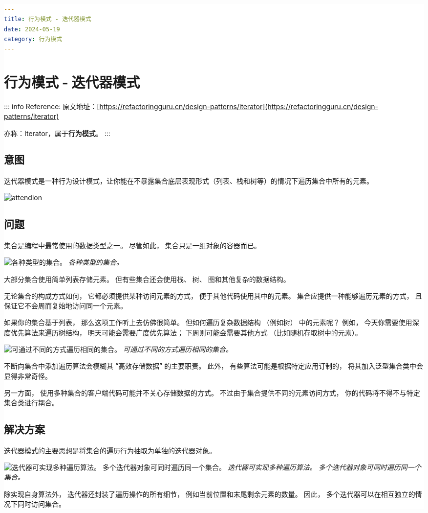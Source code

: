 ```yaml
---
title: 行为模式 - 迭代器模式
date: 2024-05-19
category: 行为模式
---
```


# 行为模式 - 迭代器模式

::: info Reference:
原文地址：[https://refactoringguru.cn/design-patterns/iterator](https://refactoringguru.cn/design-patterns/iterator)

亦称：Iterator，属于**行为模式**。
:::

## 意图

迭代器模式是一种行为设计模式，让你能在不暴露集合底层表现形式（列表、栈和树等）的情况下遍历集合中所有的元素。

![attendion](https://refactoringguru.cn/images/patterns/content/iterator/iterator-zh-2x.png)

## 问题

集合是编程中最常使用的数据类型之一。 尽管如此， 集合只是一组对象的容器而已。

![各种类型的集合。](https://refactoringguru.cn/images/patterns/diagrams/iterator/problem1-2x.png)
*各种类型的集合。*

大部分集合使用简单列表存储元素。 但有些集合还会使用栈、 树、 图和其他复杂的数据结构。

无论集合的构成方式如何， 它都必须提供某种访问元素的方式， 便于其他代码使用其中的元素。 集合应提供一种能够遍历元素的方式， 且保证它不会周而复始地访问同一个元素。

如果你的集合基于列表， 那么这项工作听上去仿佛很简单。 但如何遍历复杂数据结构 （例如树） 中的元素呢？ 例如， 今天你需要使用深度优先算法来遍历树结构， 明天可能会需要广度优先算法； 下周则可能会需要其他方式 （比如随机存取树中的元素）。

![可通过不同的方式遍历相同的集合。](https://refactoringguru.cn/images/patterns/diagrams/iterator/problem2-2x.png)
*可通过不同的方式遍历相同的集合。*

不断向集合中添加遍历算法会模糊其 “高效存储数据” 的主要职责。 此外， 有些算法可能是根据特定应用订制的， 将其加入泛型集合类中会显得非常奇怪。

另一方面， 使用多种集合的客户端代码可能并不关心存储数据的方式。 不过由于集合提供不同的元素访问方式， 你的代码将不得不与特定集合类进行耦合。

## 解决方案

迭代器模式的主要思想是将集合的遍历行为抽取为单独的迭代器对象。

![迭代器可实现多种遍历算法。 多个迭代器对象可同时遍历同一个集合。](https://refactoringguru.cn/images/patterns/diagrams/iterator/solution1-2x.png)
*迭代器可实现多种遍历算法。 多个迭代器对象可同时遍历同一个集合。*

除实现自身算法外， 迭代器还封装了遍历操作的所有细节， 例如当前位置和末尾剩余元素的数量。 因此， 多个迭代器可以在相互独立的情况下同时访问集合。

